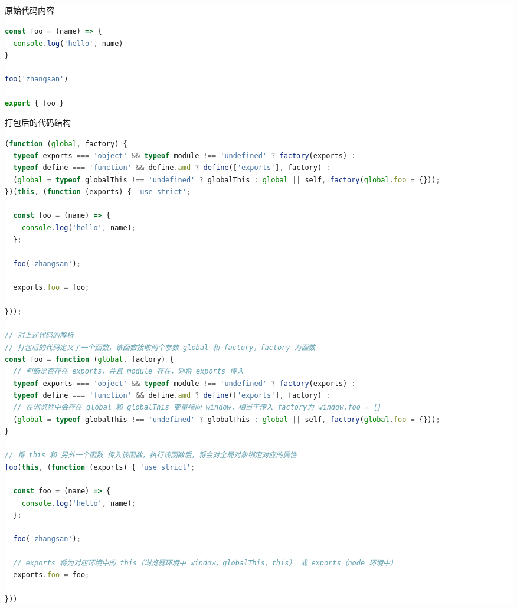 原始代码内容

```js
const foo = (name) => {
  console.log('hello', name)
}

foo('zhangsan')

export { foo }
```



打包后的代码结构

```js
(function (global, factory) {
  typeof exports === 'object' && typeof module !== 'undefined' ? factory(exports) :
  typeof define === 'function' && define.amd ? define(['exports'], factory) :
  (global = typeof globalThis !== 'undefined' ? globalThis : global || self, factory(global.foo = {}));
})(this, (function (exports) { 'use strict';

  const foo = (name) => {
    console.log('hello', name);
  };

  foo('zhangsan');

  exports.foo = foo;

}));

// 对上述代码的解析
// 打包后的代码定义了一个函数，该函数接收两个参数 global 和 factory，factory 为函数
const foo = function (global, factory) {
  // 判断是否存在 exports，并且 module 存在，则将 exports 传入
  typeof exports === 'object' && typeof module !== 'undefined' ? factory(exports) :
  typeof define === 'function' && define.amd ? define(['exports'], factory) :
  // 在浏览器中会存在 global 和 globalThis 变量指向 window，相当于传入 factory为 window.foo = {}
  (global = typeof globalThis !== 'undefined' ? globalThis : global || self, factory(global.foo = {}));
}

// 将 this 和 另外一个函数 传入该函数，执行该函数后，将会对全局对象绑定对应的属性
foo(this, (function (exports) { 'use strict';

  const foo = (name) => {
    console.log('hello', name);
  };

  foo('zhangsan');

  // exports 将为对应环境中的 this（浏览器环境中 window，globalThis，this） 或 exports（node 环境中）
  exports.foo = foo;

}))
```
